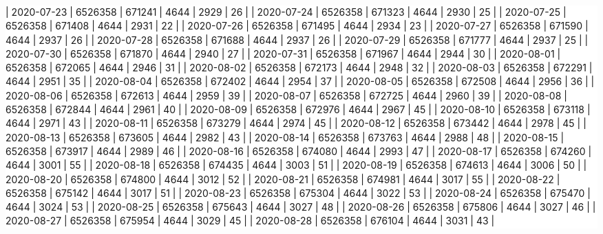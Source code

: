 | 2020-07-23 | 6526358 | 671241 | 4644 | 2929 | 26 |
| 2020-07-24 | 6526358 | 671323 | 4644 | 2930 | 25 |
| 2020-07-25 | 6526358 | 671408 | 4644 | 2931 | 22 |
| 2020-07-26 | 6526358 | 671495 | 4644 | 2934 | 23 |
| 2020-07-27 | 6526358 | 671590 | 4644 | 2937 | 26 |
| 2020-07-28 | 6526358 | 671688 | 4644 | 2937 | 26 |
| 2020-07-29 | 6526358 | 671777 | 4644 | 2937 | 25 |
| 2020-07-30 | 6526358 | 671870 | 4644 | 2940 | 27 |
| 2020-07-31 | 6526358 | 671967 | 4644 | 2944 | 30 |
| 2020-08-01 | 6526358 | 672065 | 4644 | 2946 | 31 |
| 2020-08-02 | 6526358 | 672173 | 4644 | 2948 | 32 |
| 2020-08-03 | 6526358 | 672291 | 4644 | 2951 | 35 |
| 2020-08-04 | 6526358 | 672402 | 4644 | 2954 | 37 |
| 2020-08-05 | 6526358 | 672508 | 4644 | 2956 | 36 |
| 2020-08-06 | 6526358 | 672613 | 4644 | 2959 | 39 |
| 2020-08-07 | 6526358 | 672725 | 4644 | 2960 | 39 |
| 2020-08-08 | 6526358 | 672844 | 4644 | 2961 | 40 |
| 2020-08-09 | 6526358 | 672976 | 4644 | 2967 | 45 |
| 2020-08-10 | 6526358 | 673118 | 4644 | 2971 | 43 |
| 2020-08-11 | 6526358 | 673279 | 4644 | 2974 | 45 |
| 2020-08-12 | 6526358 | 673442 | 4644 | 2978 | 45 |
| 2020-08-13 | 6526358 | 673605 | 4644 | 2982 | 43 |
| 2020-08-14 | 6526358 | 673763 | 4644 | 2988 | 48 |
| 2020-08-15 | 6526358 | 673917 | 4644 | 2989 | 46 |
| 2020-08-16 | 6526358 | 674080 | 4644 | 2993 | 47 |
| 2020-08-17 | 6526358 | 674260 | 4644 | 3001 | 55 |
| 2020-08-18 | 6526358 | 674435 | 4644 | 3003 | 51 |
| 2020-08-19 | 6526358 | 674613 | 4644 | 3006 | 50 |
| 2020-08-20 | 6526358 | 674800 | 4644 | 3012 | 52 |
| 2020-08-21 | 6526358 | 674981 | 4644 | 3017 | 55 |
| 2020-08-22 | 6526358 | 675142 | 4644 | 3017 | 51 |
| 2020-08-23 | 6526358 | 675304 | 4644 | 3022 | 53 |
| 2020-08-24 | 6526358 | 675470 | 4644 | 3024 | 53 |
| 2020-08-25 | 6526358 | 675643 | 4644 | 3027 | 48 |
| 2020-08-26 | 6526358 | 675806 | 4644 | 3027 | 46 |
| 2020-08-27 | 6526358 | 675954 | 4644 | 3029 | 45 |
| 2020-08-28 | 6526358 | 676104 | 4644 | 3031 | 43 |